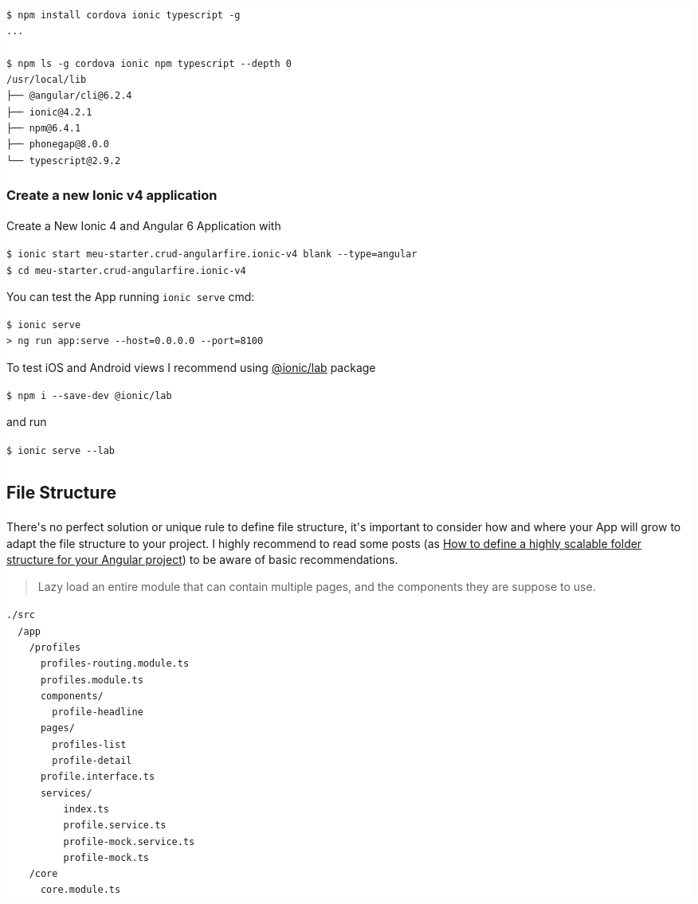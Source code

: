 ```
$ npm install cordova ionic typescript -g
...

$ npm ls -g cordova ionic npm typescript --depth 0
/usr/local/lib
├── @angular/cli@6.2.4
├── ionic@4.2.1 
├── npm@6.4.1 
├── phonegap@8.0.0
└── typescript@2.9.2
```

### Create a new Ionic v4 application

Create a New Ionic 4 and Angular 6 Application with

```
$ ionic start meu-starter.crud-angularfire.ionic-v4 blank --type=angular
$ cd meu-starter.crud-angularfire.ionic-v4
```

You can test the App running `ionic serve` cmd:

```
$ ionic serve
> ng run app:serve --host=0.0.0.0 --port=8100
```

To test iOS and Android views I recommend using [@ionic/lab](https://www.npmjs.com/package/@ionic/lab) package

`$ npm i --save-dev @ionic/lab`

and run

`$ ionic serve --lab`

## File Structure

There's no perfect solution or unique rule to define file structure, it's important to consider how and where your App will grow to adapt the file structure to your project. I highly recommend to read some posts (as [How to define a highly scalable folder structure for your Angular project](https://itnext.io/choosing-a-highly-scalable-folder-structure-in-angular-d987de65ec7)) to be aware of basic recommendations.


> Lazy load an entire module that can contain multiple pages, and the components they are suppose to use.

```
./src
  /app
    /profiles
      profiles-routing.module.ts
      profiles.module.ts
      components/
        profile-headline
      pages/
        profiles-list
        profile-detail
      profile.interface.ts
	  services/
	  	  index.ts
	      profile.service.ts
	      profile-mock.service.ts
	      profile-mock.ts
    /core
      core.module.ts
```